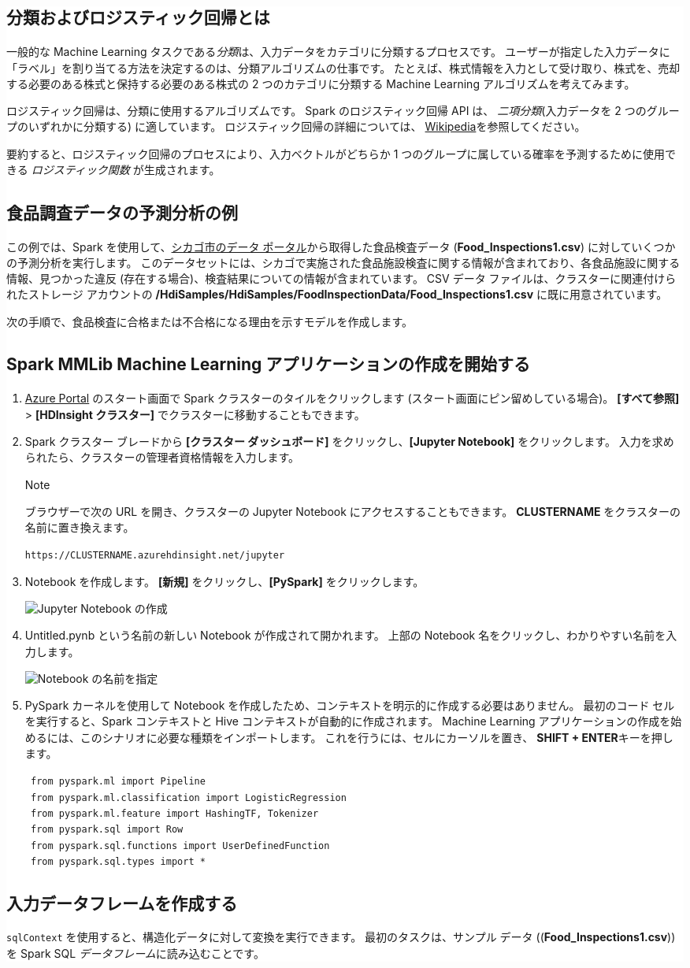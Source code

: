 ## <a name="what-are-classification-and-logistic-regression"></a>分類およびロジスティック回帰とは
一般的な Machine Learning タスクである*分類*は、入力データをカテゴリに分類するプロセスです。 ユーザーが指定した入力データに「ラベル」を割り当てる方法を決定するのは、分類アルゴリズムの仕事です。 たとえば、株式情報を入力として受け取り、株式を、売却する必要のある株式と保持する必要のある株式の 2 つのカテゴリに分類する Machine Learning アルゴリズムを考えてみます。

ロジスティック回帰は、分類に使用するアルゴリズムです。 Spark のロジスティック回帰 API は、 *二項分類*(入力データを 2 つのグループのいずれかに分類する) に適しています。 ロジスティック回帰の詳細については、 [Wikipedia](https://en.wikipedia.org/wiki/Logistic_regression)を参照してください。

要約すると、ロジスティック回帰のプロセスにより、入力ベクトルがどちらか 1 つのグループに属している確率を予測するために使用できる *ロジスティック関数* が生成されます。  

## <a name="predictive-analysis-example-on-food-inspection-data"></a>食品調査データの予測分析の例
この例では、Spark を使用して、[シカゴ市のデータ ポータル](https://data.cityofchicago.org/)から取得した食品検査データ (**Food_Inspections1.csv**) に対していくつかの予測分析を実行します。 このデータセットには、シカゴで実施された食品施設検査に関する情報が含まれており、各食品施設に関する情報、見つかった違反 (存在する場合)、検査結果についての情報が含まれています。 CSV データ ファイルは、クラスターに関連付けられたストレージ アカウントの **/HdiSamples/HdiSamples/FoodInspectionData/Food_Inspections1.csv** に既に用意されています。

次の手順で、食品検査に合格または不合格になる理由を示すモデルを作成します。

## <a name="start-building-a-spark-mmlib-machine-learning-app"></a>Spark MMLib Machine Learning アプリケーションの作成を開始する
1. [Azure Portal](https://portal.azure.com/) のスタート画面で Spark クラスターのタイルをクリックします (スタート画面にピン留めしている場合)。 **[すべて参照]** > **[HDInsight クラスター]** でクラスターに移動することもできます。   
1. Spark クラスター ブレードから **[クラスター ダッシュボード]** をクリックし、**[Jupyter Notebook]** をクリックします。 入力を求められたら、クラスターの管理者資格情報を入力します。

   > [!NOTE]
   > ブラウザーで次の URL を開き、クラスターの Jupyter Notebook にアクセスすることもできます。 **CLUSTERNAME** をクラスターの名前に置き換えます。
   >
   > `https://CLUSTERNAME.azurehdinsight.net/jupyter`
   >
   >
1. Notebook を作成します。 **[新規]** をクリックし、**[PySpark]** をクリックします。

    ![Jupyter Notebook の作成](./media/hdinsight-apache-spark-machine-learning-mllib-ipython/spark-machine-learning-create-jupyter.png "新しい Jupyter Notebook の作成")
1. Untitled.pynb という名前の新しい Notebook が作成されて開かれます。 上部の Notebook 名をクリックし、わかりやすい名前を入力します。

    ![Notebook の名前を指定](./media/hdinsight-apache-spark-machine-learning-mllib-ipython/spark-machine-learning-name-jupyter.png "Notebook の名前を指定")
1. PySpark カーネルを使用して Notebook を作成したため、コンテキストを明示的に作成する必要はありません。 最初のコード セルを実行すると、Spark コンテキストと Hive コンテキストが自動的に作成されます。 Machine Learning アプリケーションの作成を始めるには、このシナリオに必要な種類をインポートします。 これを行うには、セルにカーソルを置き、 **SHIFT + ENTER**キーを押します。

        from pyspark.ml import Pipeline
        from pyspark.ml.classification import LogisticRegression
        from pyspark.ml.feature import HashingTF, Tokenizer
        from pyspark.sql import Row
        from pyspark.sql.functions import UserDefinedFunction
        from pyspark.sql.types import *

## <a name="construct-an-input-dataframe"></a>入力データフレームを作成する
`sqlContext` を使用すると、構造化データに対して変換を実行できます。 最初のタスクは、サンプル データ ((**Food_Inspections1.csv**))を Spark SQL *データフレーム*に読み込むことです。
